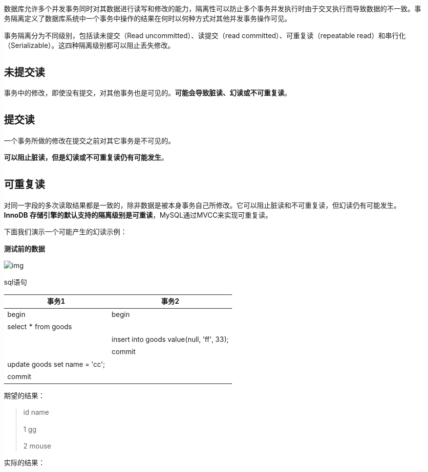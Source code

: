 数据库允许多个并发事务同时对其数据进行读写和修改的能力，隔离性可以防止多个事务并发执行时由于交叉执行而导致数据的不一致。事务隔离定义了数据库系统中一个事务中操作的结果在何时以何种方式对其他并发事务操作可见。

事务隔离分为不同级别，包括读未提交（Read uncommitted）、读提交（read committed）、可重复读（repeatable read）和串行化（Serializable）。这四种隔离级别都可以阻止丢失修改。



## 未提交读

事务中的修改，即使没有提交，对其他事务也是可见的。**可能会导致脏读、幻读或不可重复读**。



## 提交读

一个事务所做的修改在提交之前对其它事务是不可见的。

**可以阻止脏读，但是幻读或不可重复读仍有可能发生**。



## 可重复读

对同一字段的多次读取结果都是一致的，除非数据是被本身事务自己所修改。它可以阻止脏读和不可重复读，但幻读仍有可能发生。**InnoDB 存储引擎的默认支持的隔离级别是可重读**，MySQL通过MVCC来实现可重复读。

下面我们演示一个可能产生的幻读示例：

**测试前的数据**

![img](https://img-blog.csdnimg.cn/20200419103430981.png)![点击并拖拽以移动](data:image/gif;base64,R0lGODlhAQABAPABAP///wAAACH5BAEKAAAALAAAAAABAAEAAAICRAEAOw==)

sql语句

| 事务1                         | 事务2                                    |
| ----------------------------- | ---------------------------------------- |
| begin                         | begin                                    |
| select * from goods           |                                          |
|                               | insert into goods value(null, 'ff', 33); |
|                               | commit                                   |
| update goods set name = 'cc'; |                                          |
| commit                        |                                          |

期望的结果：

> id name
>
> 1 gg
>
> 2 mouse

实际的结果：

